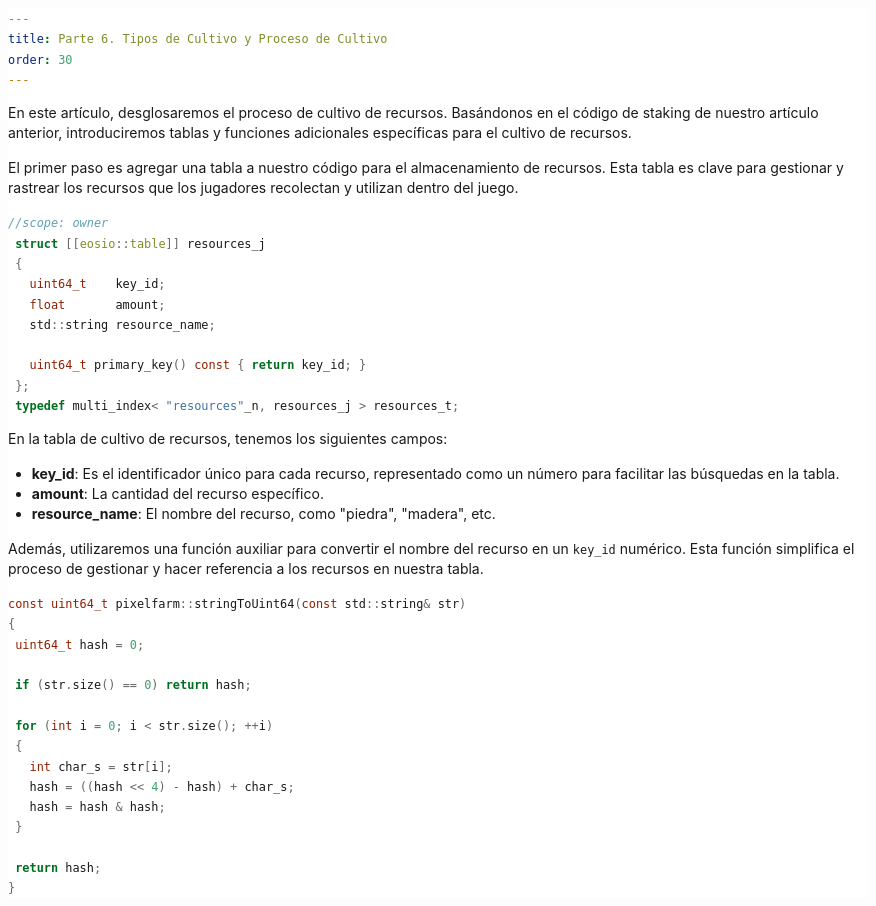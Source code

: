 ```yaml
---
title: Parte 6. Tipos de Cultivo y Proceso de Cultivo
order: 30
---
```


En este artículo, desglosaremos el proceso de cultivo de recursos. Basándonos en el código de staking de nuestro artículo anterior, introduciremos tablas y funciones adicionales específicas para el cultivo de recursos.

El primer paso es agregar una tabla a nuestro código para el almacenamiento de recursos. Esta tabla es clave para gestionar y rastrear los recursos que los jugadores recolectan y utilizan dentro del juego.

```C
//scope: owner
 struct [[eosio::table]] resources_j
 {
   uint64_t    key_id;
   float       amount;
   std::string resource_name;

   uint64_t primary_key() const { return key_id; }
 };
 typedef multi_index< "resources"_n, resources_j > resources_t;
```

En la tabla de cultivo de recursos, tenemos los siguientes campos:

- **key_id**: Es el identificador único para cada recurso, representado como un número para facilitar las búsquedas en la tabla.
- **amount**: La cantidad del recurso específico.
- **resource_name**: El nombre del recurso, como "piedra", "madera", etc.

Además, utilizaremos una función auxiliar para convertir el nombre del recurso en un `key_id` numérico. Esta función simplifica el proceso de gestionar y hacer referencia a los recursos en nuestra tabla.

```C
const uint64_t pixelfarm::stringToUint64(const std::string& str)
{
 uint64_t hash = 0;

 if (str.size() == 0) return hash;

 for (int i = 0; i < str.size(); ++i)
 {
   int char_s = str[i];
   hash = ((hash << 4) - hash) + char_s;
   hash = hash & hash;
 }

 return hash;
}
```
